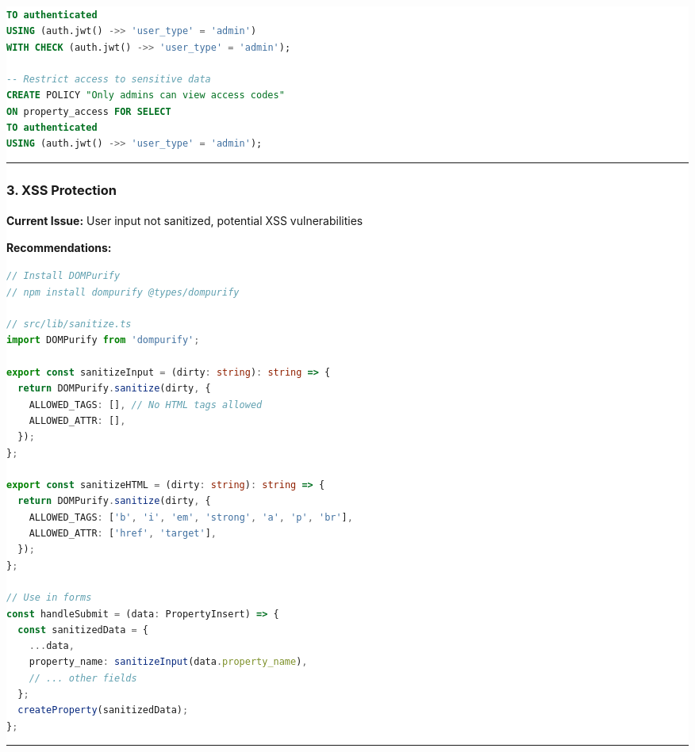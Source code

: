 ```sql
TO authenticated
USING (auth.jwt() ->> 'user_type' = 'admin')
WITH CHECK (auth.jwt() ->> 'user_type' = 'admin');

-- Restrict access to sensitive data
CREATE POLICY "Only admins can view access codes"
ON property_access FOR SELECT
TO authenticated
USING (auth.jwt() ->> 'user_type' = 'admin');
```

---

### 3. XSS Protection

**Current Issue:** User input not sanitized, potential XSS vulnerabilities

**Recommendations:**

```typescript
// Install DOMPurify
// npm install dompurify @types/dompurify

// src/lib/sanitize.ts
import DOMPurify from 'dompurify';

export const sanitizeInput = (dirty: string): string => {
  return DOMPurify.sanitize(dirty, {
    ALLOWED_TAGS: [], // No HTML tags allowed
    ALLOWED_ATTR: [],
  });
};

export const sanitizeHTML = (dirty: string): string => {
  return DOMPurify.sanitize(dirty, {
    ALLOWED_TAGS: ['b', 'i', 'em', 'strong', 'a', 'p', 'br'],
    ALLOWED_ATTR: ['href', 'target'],
  });
};

// Use in forms
const handleSubmit = (data: PropertyInsert) => {
  const sanitizedData = {
    ...data,
    property_name: sanitizeInput(data.property_name),
    // ... other fields
  };
  createProperty(sanitizedData);
};
```

---
